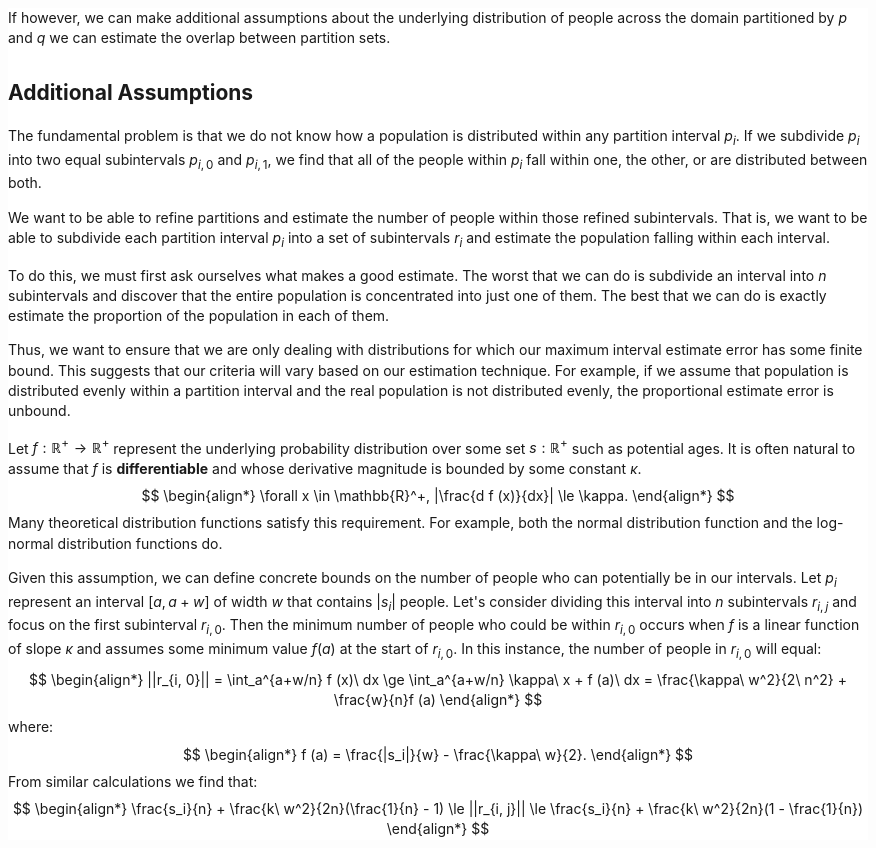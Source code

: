 If however, we can make additional assumptions about the underlying distribution of people across the domain partitioned by $p$ and $q$ we can estimate the overlap between partition sets.

## Additional Assumptions

The fundamental problem is that we do not know how a population is distributed within any partition interval $p_i$. If we subdivide $p_i$ into two equal subintervals $p_{i,0}$ and $p_{i,1}$, we find that all of the people within $p_i$ fall within one, the other, or are distributed between both.

We want to be able to refine partitions and estimate the number of people within those refined subintervals. That is, we want to be able to subdivide each partition interval $p_i$ into a set of subintervals $r_i$ and estimate the population falling within each interval.

To do this, we must first ask ourselves what makes a good estimate. The worst that we can do is subdivide an interval into $n$ subintervals and discover that the entire population is concentrated into just one of them. The best that we can do is exactly estimate the proportion of the population in each of them.

Thus, we want to ensure that we are only dealing with distributions for which our maximum interval estimate error has some finite bound. This suggests that our criteria will vary based on our estimation technique. For example, if we assume that population is distributed evenly within a partition interval and the real population is not distributed evenly, the proportional estimate error is unbound. 

Let $f : \mathbb{R}^+ \rightarrow \mathbb{R}^+$ represent the underlying probability distribution over some set $s : \mathbb{R}^+$ such as potential ages. It is often natural to assume that $f$ is **differentiable** and whose derivative magnitude is bounded by some constant $\kappa$.
$$
\begin{align*}
\forall x \in \mathbb{R}^+, |\frac{d f (x)}{dx}| \le \kappa. 
\end{align*}
$$
Many theoretical distribution functions satisfy this requirement. For example, both the normal distribution function and the log-normal distribution functions do.

Given this assumption, we can define concrete bounds on the number of people who can potentially be in our intervals. Let $p_i$ represent an interval $[a, a + w]$ of width $w$ that contains $|s_i|$ people. Let's consider dividing this interval into $n$ subintervals $r_{i,j}$ and focus on the first subinterval $r_{i,0}$. Then the minimum number of people who could be within $r_{i,0}$ occurs when $f$ is a linear function of slope $\kappa$ and assumes some minimum value $f (a)$ at the start of $r_{i, 0}$. In this instance, the number of people in  $r_{i, 0}$ will equal:
$$
\begin{align*}
||r_{i, 0}|| = \int_a^{a+w/n} f (x)\ dx \ge \int_a^{a+w/n} \kappa\ x + f (a)\ dx = \frac{\kappa\ w^2}{2\ n^2}  + \frac{w}{n}f (a)
\end{align*}
$$
where:
$$
\begin{align*}
f (a) = \frac{|s_i|}{w} - \frac{\kappa\ w}{2}.
\end{align*}
$$
From similar calculations we find that:
$$
\begin{align*}
\frac{s_i}{n} + \frac{k\ w^2}{2n}(\frac{1}{n} - 1) \le ||r_{i, j}|| \le \frac{s_i}{n} + \frac{k\ w^2}{2n}(1 - \frac{1}{n})
\end{align*}
$$


[^1]: We call intervals that are closed at their lower bound and open at their upper bound **clopen**.